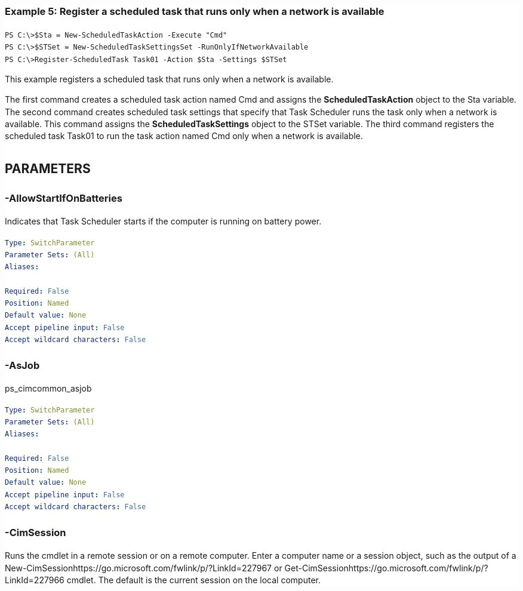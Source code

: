 ### Example 5: Register a scheduled task that runs only when a network is available
```
PS C:\>$Sta = New-ScheduledTaskAction -Execute "Cmd"
PS C:\>$STSet = New-ScheduledTaskSettingsSet -RunOnlyIfNetworkAvailable
PS C:\>Register-ScheduledTask Task01 -Action $Sta -Settings $STSet
```

This example registers a scheduled task that runs only when a network is available.

The first command creates a scheduled task action named Cmd and assigns the **ScheduledTaskAction** object to the Sta variable.
The second command creates scheduled task settings that specify that Task Scheduler runs the task only when a network is available. This command assigns the **ScheduledTaskSettings** object to the STSet variable.
The third command registers the scheduled task Task01 to run the task action named Cmd only when a network is available.

## PARAMETERS

### -AllowStartIfOnBatteries
Indicates that Task Scheduler starts if the computer is running on battery power.

```yaml
Type: SwitchParameter
Parameter Sets: (All)
Aliases: 

Required: False
Position: Named
Default value: None
Accept pipeline input: False
Accept wildcard characters: False
```

### -AsJob
ps_cimcommon_asjob

```yaml
Type: SwitchParameter
Parameter Sets: (All)
Aliases: 

Required: False
Position: Named
Default value: None
Accept pipeline input: False
Accept wildcard characters: False
```

### -CimSession
Runs the cmdlet in a remote session or on a remote computer.
Enter a computer name or a session object, such as the output of a New-CimSessionhttps://go.microsoft.com/fwlink/p/?LinkId=227967 or Get-CimSessionhttps://go.microsoft.com/fwlink/p/?LinkId=227966 cmdlet.
The default is the current session on the local computer.
